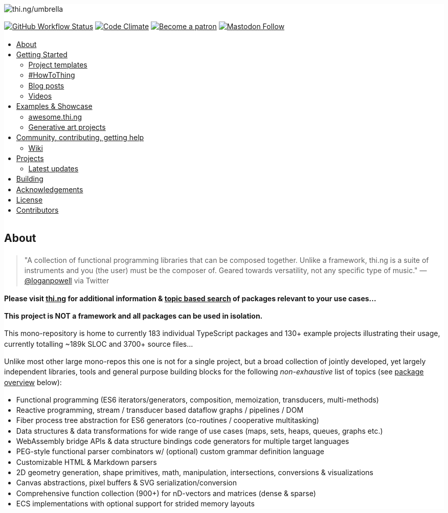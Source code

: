 ![thi.ng/umbrella](https://raw.githubusercontent.com/thi-ng/umbrella/develop/assets/banners/thing-umbrella-masthead.jpg)

[![GitHub Workflow Status](https://img.shields.io/github/actions/workflow/status/thi-ng/umbrella/test.yml?branch=main)](https://github.com/thi-ng/umbrella/actions?query=workflow%3Atest-all)
[![Code Climate](https://api.codeclimate.com/v1/badges/592940419adb5bf8abaf/maintainability)](https://codeclimate.com/github/thi-ng/umbrella/maintainability)
[![Become a patron](https://img.shields.io/badge/patreon-donate-yellow.svg)](https://www.patreon.com/thing_umbrella)
[![Mastodon Follow](https://img.shields.io/mastodon/follow/109331703950160316?domain=https%3A%2F%2Fmastodon.thi.ng&style=social)](https://mastodon.thi.ng/@toxi)

- [About](#about)
- [Getting Started](#getting-started)
  - [Project templates](#project-templates)
  - [#HowToThing](#howtothing)
  - [Blog posts](#blog-posts)
  - [Videos](#videos)
- [Examples & Showcase](#examples--showcase)
  - [awesome.thi.ng](#awesomething)
  - [Generative art projects](#generative-art-projects)
- [Community, contributing, getting help](#community-contributing-getting-help)
  - [Wiki](#wiki)
- [Projects](#projects)
  - [Latest updates](#latest-updates)
- [Building](#building)
- [Acknowledgements](#acknowledgements)
- [License](#license)
- [Contributors](#contributors-✨)

## About

> "A collection of functional programming libraries that can be composed
> together. Unlike a framework, thi.ng is a suite of instruments and you (the
> user) must be the composer of. Geared towards versatility, not any specific
> type of music." &mdash;
> [@loganpowell](https://twitter.com/logantpowell/status/1186334119812304901)
> via Twitter

**Please visit [thi.ng](https://thi.ng) for additional information & [topic based
search](https://thi.ng/#tags) of packages relevant to your use cases...**

**This project is NOT a framework and all packages can be used in isolation.**

This mono-repository is home to currently 183 individual TypeScript packages and
130+ example projects illustrating their usage, currently totalling ~189k SLOC
and 3700+ source files...

Unlike most other large mono-repos this one is not for a single project, but a
broad collection of jointly developed, yet largely independent libraries, tools
and general purpose building blocks for the following _non-exhaustive_ list of
topics (see [package overview](#projects) below):

- Functional programming (ES6 iterators/generators, composition, memoization, transducers, multi-methods)
- Reactive programming, stream / transducer based dataflow graphs / pipelines / DOM
- Fiber process tree abstraction for ES6 generators (co-routines / cooperative multitasking)
- Data structures & data transformations for wide range of use cases (maps, sets, heaps, queues, graphs etc.)
- WebAssembly bridge APIs & data structure bindings code generators for multiple target languages
- PEG-style functional parser combinators w/ (optional) custom grammar definition language
- Customizable HTML & Markdown parsers
- 2D geometry generation, shape primitives, math, manipulation, intersections, conversions & visualizations
- Canvas abstractions, pixel buffers & SVG serialization/conversion
- Comprehensive function collection (900+) for nD-vectors and matrices (dense & sparse)
- ECS implementations with optional support for strided memory layouts